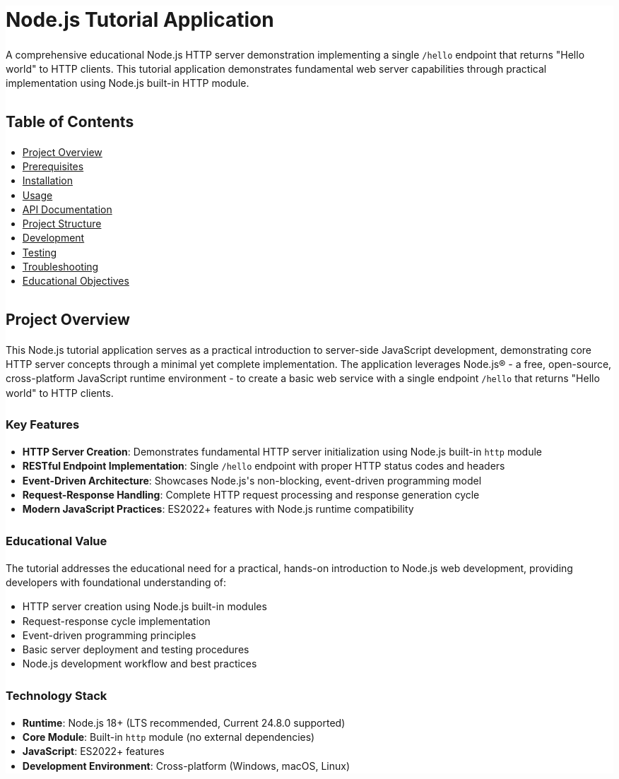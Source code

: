 # Node.js Tutorial Application

A comprehensive educational Node.js HTTP server demonstration implementing a single `/hello` endpoint that returns "Hello world" to HTTP clients. This tutorial application demonstrates fundamental web server capabilities through practical implementation using Node.js built-in HTTP module.

## Table of Contents

- [Project Overview](#project-overview)
- [Prerequisites](#prerequisites)
- [Installation](#installation)
- [Usage](#usage)
- [API Documentation](#api-documentation)
- [Project Structure](#project-structure)
- [Development](#development)
- [Testing](#testing)
- [Troubleshooting](#troubleshooting)
- [Educational Objectives](#educational-objectives)

## Project Overview

This Node.js tutorial application serves as a practical introduction to server-side JavaScript development, demonstrating core HTTP server concepts through a minimal yet complete implementation. The application leverages Node.js® - a free, open-source, cross-platform JavaScript runtime environment - to create a basic web service with a single endpoint `/hello` that returns "Hello world" to HTTP clients.

### Key Features

- **HTTP Server Creation**: Demonstrates fundamental HTTP server initialization using Node.js built-in `http` module
- **RESTful Endpoint Implementation**: Single `/hello` endpoint with proper HTTP status codes and headers
- **Event-Driven Architecture**: Showcases Node.js's non-blocking, event-driven programming model
- **Request-Response Handling**: Complete HTTP request processing and response generation cycle
- **Modern JavaScript Practices**: ES2022+ features with Node.js runtime compatibility

### Educational Value

The tutorial addresses the educational need for a practical, hands-on introduction to Node.js web development, providing developers with foundational understanding of:

- HTTP server creation using Node.js built-in modules
- Request-response cycle implementation
- Event-driven programming principles
- Basic server deployment and testing procedures
- Node.js development workflow and best practices

### Technology Stack

- **Runtime**: Node.js 18+ (LTS recommended, Current 24.8.0 supported)
- **Core Module**: Built-in `http` module (no external dependencies)
- **JavaScript**: ES2022+ features
- **Development Environment**: Cross-platform (Windows, macOS, Linux)
